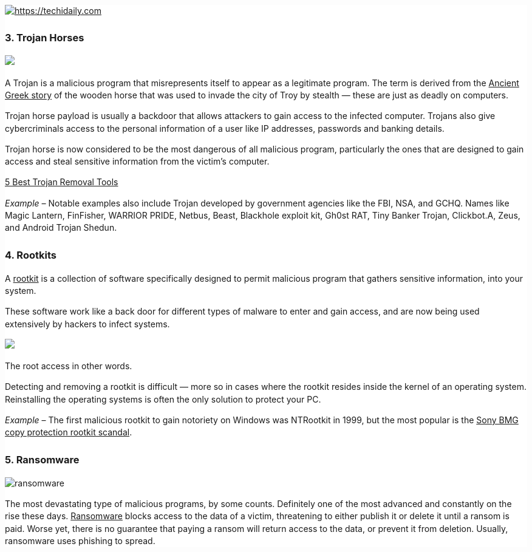 
<a href="https://laganoo.pxf.io/c/5597632/1528688/16446" target="_top" id="1528688">
  <img src="//a.impactradius-go.com/display-ad/16446-1528688" border="0" alt="https://techidaily.com" width="728" height="90"/>
</a>
<img height="0" width="0" src="https://laganoo.pxf.io/i/5597632/1528688/16446" style="position:absolute;visibility:hidden;" border="0" />


### 3\. Trojan Horses

![](https://www.malwarefox.com/wp-content/uploads/2017/05/trojan.png)

A Trojan is a malicious program that misrepresents itself to appear as a legitimate program. The term is derived from the [Ancient Greek story](http://www.storynory.com/2006/10/28/the-wooden-horse/) of the wooden horse that was used to invade the city of Troy by stealth — these are just as deadly on computers.

Trojan horse payload is usually a backdoor that allows attackers to gain access to the infected computer. Trojans also give cybercriminals access to the personal information of a user like IP addresses, passwords and banking details. 

Trojan horse is now considered to be the most dangerous of all malicious program, particularly the ones that are designed to gain access and steal sensitive information from the victim’s computer. 

[5 Best Trojan Removal Tools](https://tools.techidaily.com/malwarefox/products/)

_Example –_ Notable examples also include Trojan developed by government agencies like the FBI, NSA, and GCHQ. Names like Magic Lantern, FinFisher, WARRIOR PRIDE, Netbus, Beast, Blackhole exploit kit, Gh0st RAT, Tiny Banker Trojan, Clickbot.A, Zeus, and Android Trojan Shedun. 

### 4\. Rootkits

A [rootkit](https://tools.techidaily.com/malwarefox/products/) is a collection of software specifically designed to permit malicious program that gathers sensitive information, into your system.

These software work like a back door for different types of malware to enter and gain access, and are now being used extensively by hackers to infect systems.

![](https://www.malwarefox.com/wp-content/uploads/2017/05/rootkit.png)

The root access in other words.

Detecting and removing a rootkit is difficult — more so in cases where the rootkit resides inside the kernel of an operating system. Reinstalling the operating systems is often the only solution to protect your PC.

_Example_ – The first malicious rootkit to gain notoriety on Windows was NTRootkit in 1999, but the most popular is the [Sony BMG copy protection rootkit scandal](https://www.schneier.com/blog/archives/2005/11/sonys%5Fdrm%5Frootk.html). 

### 5\. Ransomware

![](https://www.malwarefox.com/wp-content/uploads/2022/07/ransomware.webp "ransomware")

The most devastating type of malicious programs, by some counts. Definitely one of the most advanced and constantly on the rise these days. [Ransomware](https://tools.techidaily.com/malwarefox/products/) blocks access to the data of a victim, threatening to either publish it or delete it until a ransom is paid. Worse yet, there is no guarantee that paying a ransom will return access to the data, or prevent it from deletion. Usually, ransomware uses phishing to spread.
